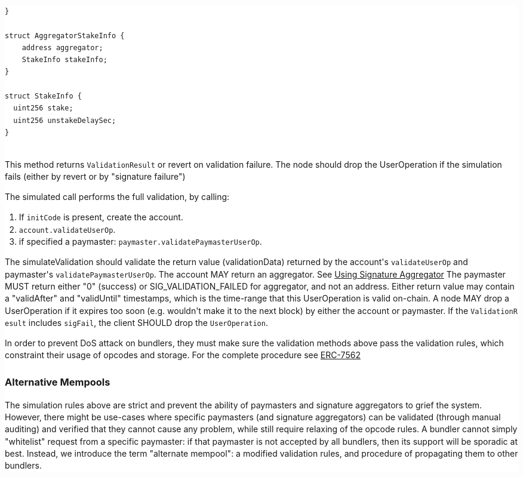 ```solidity
}

struct AggregatorStakeInfo {
    address aggregator;
    StakeInfo stakeInfo;
}

struct StakeInfo {
  uint256 stake;
  uint256 unstakeDelaySec;
}


```

This method returns `ValidationResult` or revert on validation failure.
The node should drop the UserOperation if the simulation fails (either by revert or by "signature failure")

The simulated call performs the full validation, by calling:

1. If `initCode` is present, create the account.
2. `account.validateUserOp`.
3. if specified a paymaster: `paymaster.validatePaymasterUserOp`.

The simulateValidation should validate the return value (validationData) returned by the account's `validateUserOp` and paymaster's `validatePaymasterUserOp`.
The account MAY return an aggregator. See [Using Signature Aggregator](#using-signature-aggregator)
The paymaster MUST return either "0" (success) or SIG_VALIDATION_FAILED for aggregator, and not an address.
Either return value may contain a "validAfter" and "validUntil" timestamps, which is the time-range that this UserOperation is valid on-chain.
A node MAY drop a UserOperation if it expires too soon (e.g. wouldn't make it to the next block) by either the account or paymaster.
If the `ValidationResult` includes `sigFail`, the client SHOULD drop the `UserOperation`.

In order to prevent DoS attack on bundlers, they must make sure the validation methods above pass the validation rules, which constraint their usage of opcodes and storage.
For the complete procedure see [ERC-7562](./eip-7562.md)

### Alternative Mempools

The simulation rules above are strict and prevent the ability of paymasters and signature aggregators to grief the system.
However, there might be use-cases where specific paymasters (and signature aggregators) can be validated
(through manual auditing) and verified that they cannot cause any problem, while still require relaxing of the opcode rules.
A bundler cannot simply "whitelist" request from a specific paymaster: if that paymaster is not accepted by all
bundlers, then its support will be sporadic at best.
Instead, we introduce the term "alternate mempool": a modified validation rules, and procedure of propagating them to other bundlers.
